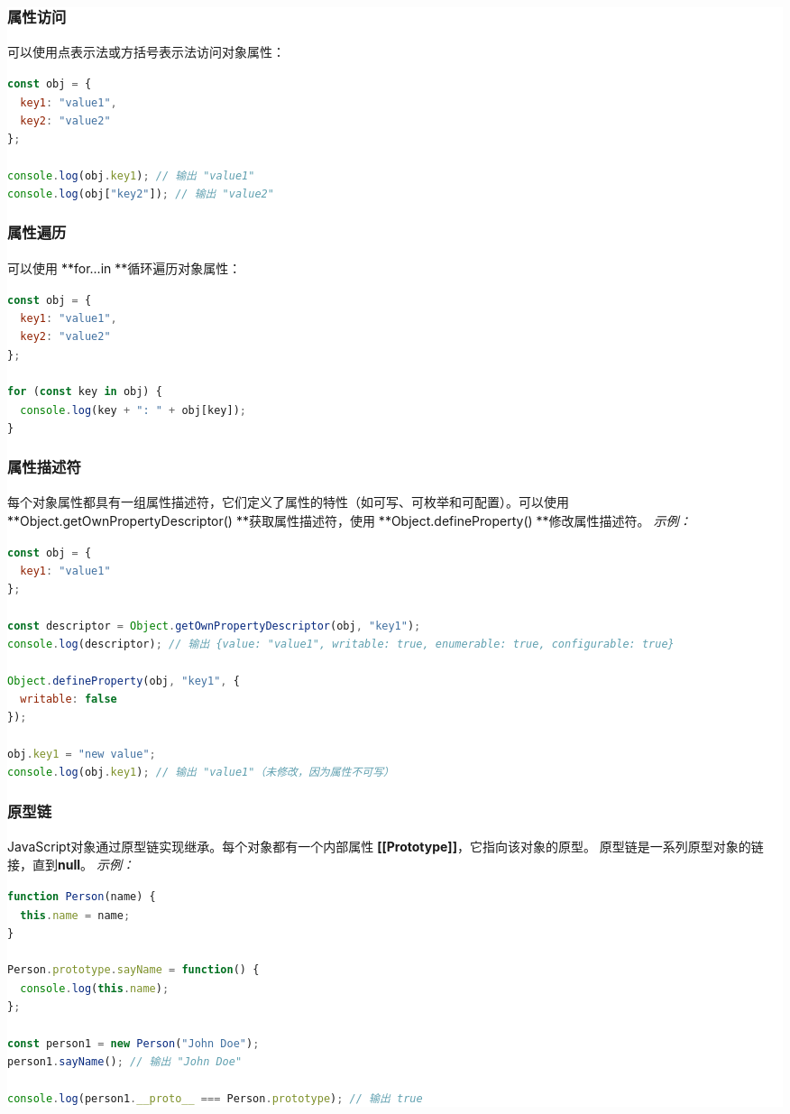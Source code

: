 
### 属性访问
可以使用点表示法或方括号表示法访问对象属性：
```javascript
const obj = {
  key1: "value1",
  key2: "value2"
};

console.log(obj.key1); // 输出 "value1"
console.log(obj["key2"]); // 输出 "value2"
```

### 属性遍历
可以使用 **for...in **循环遍历对象属性：
```javascript
const obj = {
  key1: "value1",
  key2: "value2"
};

for (const key in obj) {
  console.log(key + ": " + obj[key]);
}
```

### 属性描述符
每个对象属性都具有一组属性描述符，它们定义了属性的特性（如可写、可枚举和可配置）。可以使用 **Object.getOwnPropertyDescriptor() **获取属性描述符，使用 **Object.defineProperty() **修改属性描述符。
_示例：_
```javascript
const obj = {
  key1: "value1"
};

const descriptor = Object.getOwnPropertyDescriptor(obj, "key1");
console.log(descriptor); // 输出 {value: "value1", writable: true, enumerable: true, configurable: true}

Object.defineProperty(obj, "key1", {
  writable: false
});

obj.key1 = "new value";
console.log(obj.key1); // 输出 "value1"（未修改，因为属性不可写）
```

### 原型链
JavaScript对象通过原型链实现继承。每个对象都有一个内部属性 **[[Prototype]]**，它指向该对象的原型。
原型链是一系列原型对象的链接，直到**null**。
_示例：_
```javascript
function Person(name) {
  this.name = name;
}

Person.prototype.sayName = function() {
  console.log(this.name);
};

const person1 = new Person("John Doe");
person1.sayName(); // 输出 "John Doe"

console.log(person1.__proto__ === Person.prototype); // 输出 true
```